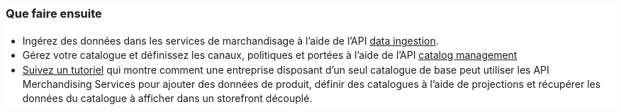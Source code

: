 ### Que faire ensuite

- Ingérez des données dans les services de marchandisage à l’aide de l’API [data ingestion](https://developer-stage.adobe.com/commerce/services/composable-catalog/data-ingestion/using-the-api/).
- Gérez votre catalogue et définissez les canaux, politiques et portées à l’aide de l’API [catalog management](https://developer-stage.adobe.com/commerce/services/composable-catalog/admin/using-the-api/)
- [Suivez un tutoriel](https://developer-stage.adobe.com/commerce/services/composable-catalog/merchandising-services-use-case/) qui montre comment une entreprise disposant d’un seul catalogue de base peut utiliser les API Merchandising Services pour ajouter des données de produit, définir des catalogues à l’aide de projections et récupérer les données du catalogue à afficher dans un storefront découplé.
